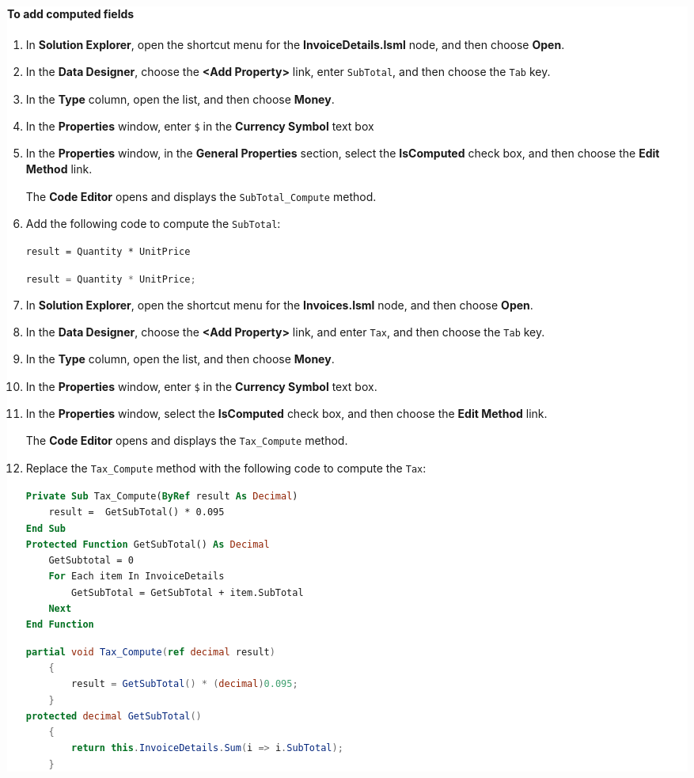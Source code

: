 #### To add computed fields  
  
1.  In **Solution Explorer**, open the shortcut menu for the **InvoiceDetails.lsml** node, and then choose **Open**.  
  
2.  In the **Data Designer**, choose the **<Add Property\>** link, enter `SubTotal`, and then choose the `Tab` key.  
  
3.  In the **Type** column, open the list, and then choose **Money**.  
  
4.  In the **Properties** window, enter `$` in the **Currency Symbol** text box  
  
5.  In the **Properties** window, in the **General Properties** section, select the **IsComputed** check box, and then choose the **Edit Method** link.  
  
     The **Code Editor** opens and displays the `SubTotal_Compute` method.  
  
6.  Add the following code to compute the `SubTotal`:  
  
    ```vb  
    result = Quantity * UnitPrice  
    ```  
  
    ```c#  
    result = Quantity * UnitPrice;  
    ```  
  
7.  In **Solution Explorer**, open the shortcut menu for the **Invoices.lsml** node, and then choose **Open**.  
  
8.  In the **Data Designer**, choose the **<Add Property\>** link, and enter `Tax`, and then choose the `Tab` key.  
  
9. In the **Type** column, open the list, and then choose **Money**.  
  
10. In the **Properties** window, enter `$` in the **Currency Symbol** text box.  
  
11. In the **Properties** window, select the **IsComputed** check box, and then choose the **Edit Method** link.  
  
     The **Code Editor** opens and displays the `Tax_Compute` method.  
  
12. Replace the `Tax_Compute` method with the following code to compute the `Tax`:  
  
    ```vb  
    Private Sub Tax_Compute(ByRef result As Decimal)  
        result =  GetSubTotal() * 0.095  
    End Sub  
    Protected Function GetSubTotal() As Decimal  
        GetSubtotal = 0  
        For Each item In InvoiceDetails  
            GetSubTotal = GetSubTotal + item.SubTotal  
        Next  
    End Function  
    ```  
  
    ```c#  
    partial void Tax_Compute(ref decimal result)  
        {  
            result = GetSubTotal() * (decimal)0.095;  
        }  
    protected decimal GetSubTotal()  
        {  
            return this.InvoiceDetails.Sum(i => i.SubTotal);  
        }  
    ```  
  
